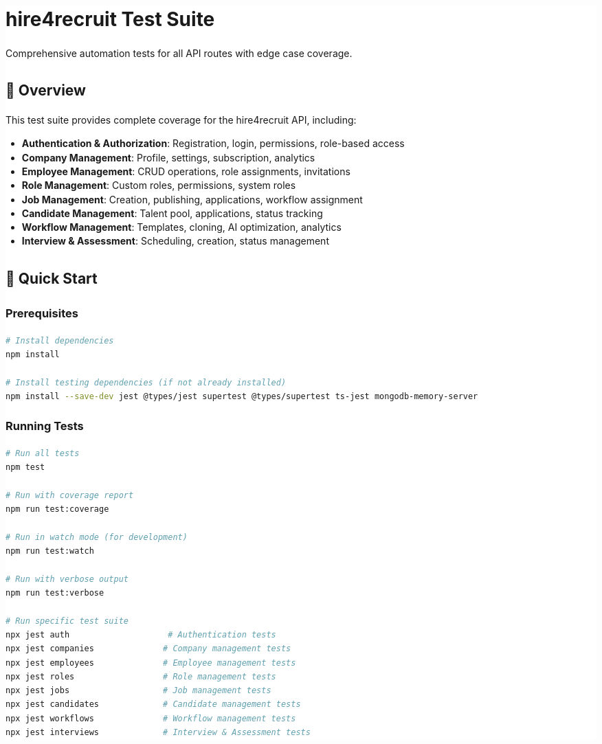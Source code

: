 # hire4recruit Test Suite

Comprehensive automation tests for all API routes with edge case coverage.

## 🎯 Overview

This test suite provides complete coverage for the hire4recruit API, including:
- **Authentication & Authorization**: Registration, login, permissions, role-based access
- **Company Management**: Profile, settings, subscription, analytics
- **Employee Management**: CRUD operations, role assignments, invitations
- **Role Management**: Custom roles, permissions, system roles
- **Job Management**: Creation, publishing, applications, workflow assignment
- **Candidate Management**: Talent pool, applications, status tracking
- **Workflow Management**: Templates, cloning, AI optimization, analytics
- **Interview & Assessment**: Scheduling, creation, status management

## 🚀 Quick Start

### Prerequisites

```bash
# Install dependencies
npm install

# Install testing dependencies (if not already installed)
npm install --save-dev jest @types/jest supertest @types/supertest ts-jest mongodb-memory-server
```

### Running Tests

```bash
# Run all tests
npm test

# Run with coverage report
npm run test:coverage

# Run in watch mode (for development)
npm run test:watch

# Run with verbose output
npm run test:verbose

# Run specific test suite
npx jest auth                    # Authentication tests
npx jest companies              # Company management tests
npx jest employees              # Employee management tests
npx jest roles                  # Role management tests
npx jest jobs                   # Job management tests
npx jest candidates             # Candidate management tests
npx jest workflows              # Workflow management tests
npx jest interviews             # Interview & Assessment tests
```

